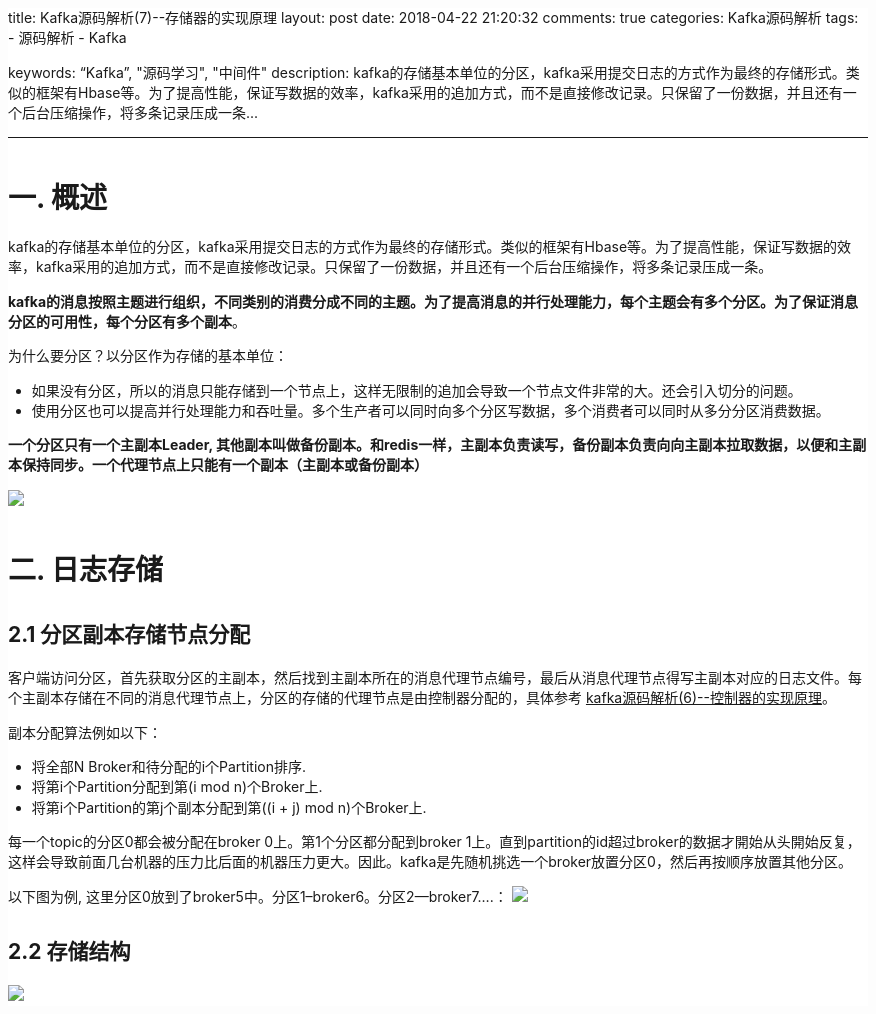 title: Kafka源码解析(7)--存储器的实现原理
layout: post
date: 2018-04-22 21:20:32
comments: true
categories: Kafka源码解析
tags: 
    - 源码解析
    - Kafka
    
keywords: “Kafka”, "源码学习", "中间件"
description: kafka的存储基本单位的分区，kafka采用提交日志的方式作为最终的存储形式。类似的框架有Hbase等。为了提高性能，保证写数据的效率，kafka采用的追加方式，而不是直接修改记录。只保留了一份数据，并且还有一个后台压缩操作，将多条记录压成一条...

---

# 一. 概述
kafka的存储基本单位的分区，kafka采用提交日志的方式作为最终的存储形式。类似的框架有Hbase等。为了提高性能，保证写数据的效率，kafka采用的追加方式，而不是直接修改记录。只保留了一份数据，并且还有一个后台压缩操作，将多条记录压成一条。

**kafka的消息按照主题进行组织，不同类别的消费分成不同的主题。为了提高消息的并行处理能力，每个主题会有多个分区。为了保证消息分区的可用性，每个分区有多个副本**。

为什么要分区？以分区作为存储的基本单位：

 - 如果没有分区，所以的消息只能存储到一个节点上，这样无限制的追加会导致一个节点文件非常的大。还会引入切分的问题。
 - 使用分区也可以提高并行处理能力和吞吐量。多个生产者可以同时向多个分区写数据，多个消费者可以同时从多分分区消费数据。

**一个分区只有一个主副本Leader, 其他副本叫做备份副本。和redis一样，主副本负责读写，备份副本负责向向主副本拉取数据，以便和主副本保持同步。一个代理节点上只能有一个副本（主副本或备份副本）**

![](/images/15243854677539.jpg)

# 二. 日志存储
## 2.1 分区副本存储节点分配
客户端访问分区，首先获取分区的主副本，然后找到主副本所在的消息代理节点编号，最后从消息代理节点得写主副本对应的日志文件。每个主副本存储在不同的消息代理节点上，分区的存储的代理节点是由控制器分配的，具体参考 [kafka源码解析(6)--控制器的实现原理](http://zhengjianglong.cn/2018/04/22/kafka/kafka%E6%BA%90%E7%A0%81%E8%A7%A3%E6%9E%90(6)--%E6%8E%A7%E5%88%B6%E5%99%A8%E5%AE%9E%E7%8E%B0%E5%8E%9F%E7%90%86/)。

副本分配算法例如以下： 

 - 将全部N Broker和待分配的i个Partition排序. 
 - 将第i个Partition分配到第(i mod n)个Broker上. 
 - 将第i个Partition的第j个副本分配到第((i + j) mod n)个Broker上.

每一个topic的分区0都会被分配在broker 0上。第1个分区都分配到broker 1上。直到partition的id超过broker的数据才開始从头開始反复，这样会导致前面几台机器的压力比后面的机器压力更大。因此。kafka是先随机挑选一个broker放置分区0，然后再按顺序放置其他分区。

以下图为例, 这里分区0放到了broker5中。分区1–broker6。分区2—broker7….：
![](/images/15243804627440.jpg)

## 2.2 存储结构
![](/images/15244051538632.jpg)
